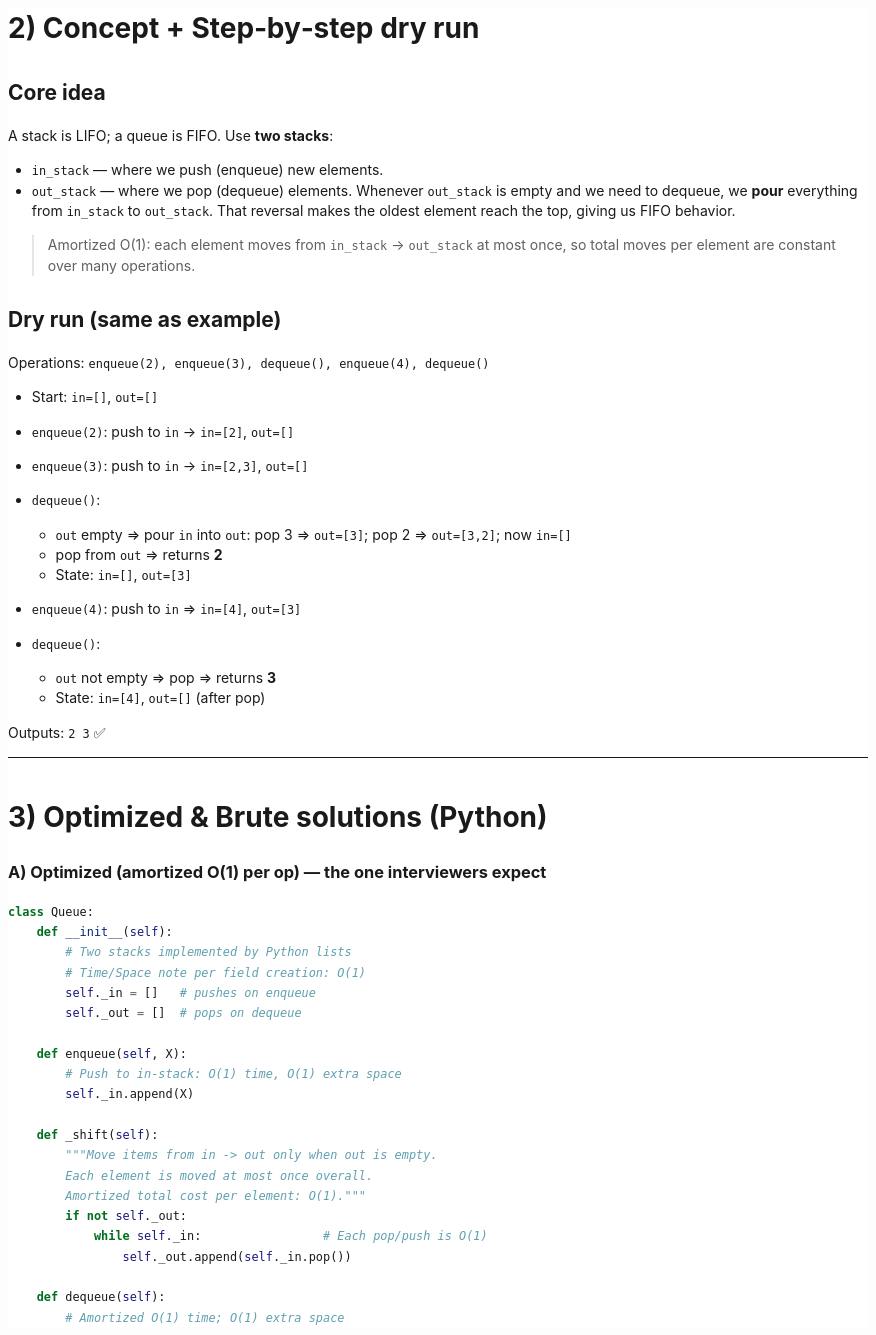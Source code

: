 # 2) Concept + Step‑by‑step dry run

## Core idea

A stack is LIFO; a queue is FIFO.
Use **two stacks**:

* `in_stack` — where we push (enqueue) new elements.
* `out_stack` — where we pop (dequeue) elements.
  Whenever `out_stack` is empty and we need to dequeue, we **pour** everything from `in_stack` to `out_stack`. That reversal makes the oldest element reach the top, giving us FIFO behavior.

> Amortized O(1): each element moves from `in_stack` → `out_stack` at most once, so total moves per element are constant over many operations.

## Dry run (same as example)

Operations: `enqueue(2), enqueue(3), dequeue(), enqueue(4), dequeue()`

* Start: `in=[]`, `out=[]`
* `enqueue(2)`: push to `in` → `in=[2]`, `out=[]`
* `enqueue(3)`: push to `in` → `in=[2,3]`, `out=[]`
* `dequeue()`:

  * `out` empty ⇒ pour `in` into `out`: pop 3 ⇒ `out=[3]`; pop 2 ⇒ `out=[3,2]`; now `in=[]`
  * pop from `out` ⇒ returns **2**
  * State: `in=[]`, `out=[3]`
* `enqueue(4)`: push to `in` ⇒ `in=[4]`, `out=[3]`
* `dequeue()`:

  * `out` not empty ⇒ pop ⇒ returns **3**
  * State: `in=[4]`, `out=[]` (after pop)

Outputs: `2 3` ✅

---

# 3) Optimized & Brute solutions (Python)

### A) Optimized (amortized O(1) per op) — the one interviewers expect

```python
class Queue:
    def __init__(self):
        # Two stacks implemented by Python lists
        # Time/Space note per field creation: O(1)
        self._in = []   # pushes on enqueue
        self._out = []  # pops on dequeue

    def enqueue(self, X):
        # Push to in-stack: O(1) time, O(1) extra space
        self._in.append(X)

    def _shift(self):
        """Move items from in -> out only when out is empty.
        Each element is moved at most once overall.
        Amortized total cost per element: O(1)."""
        if not self._out:
            while self._in:                 # Each pop/push is O(1)
                self._out.append(self._in.pop())

    def dequeue(self):
        # Amortized O(1) time; O(1) extra space
```